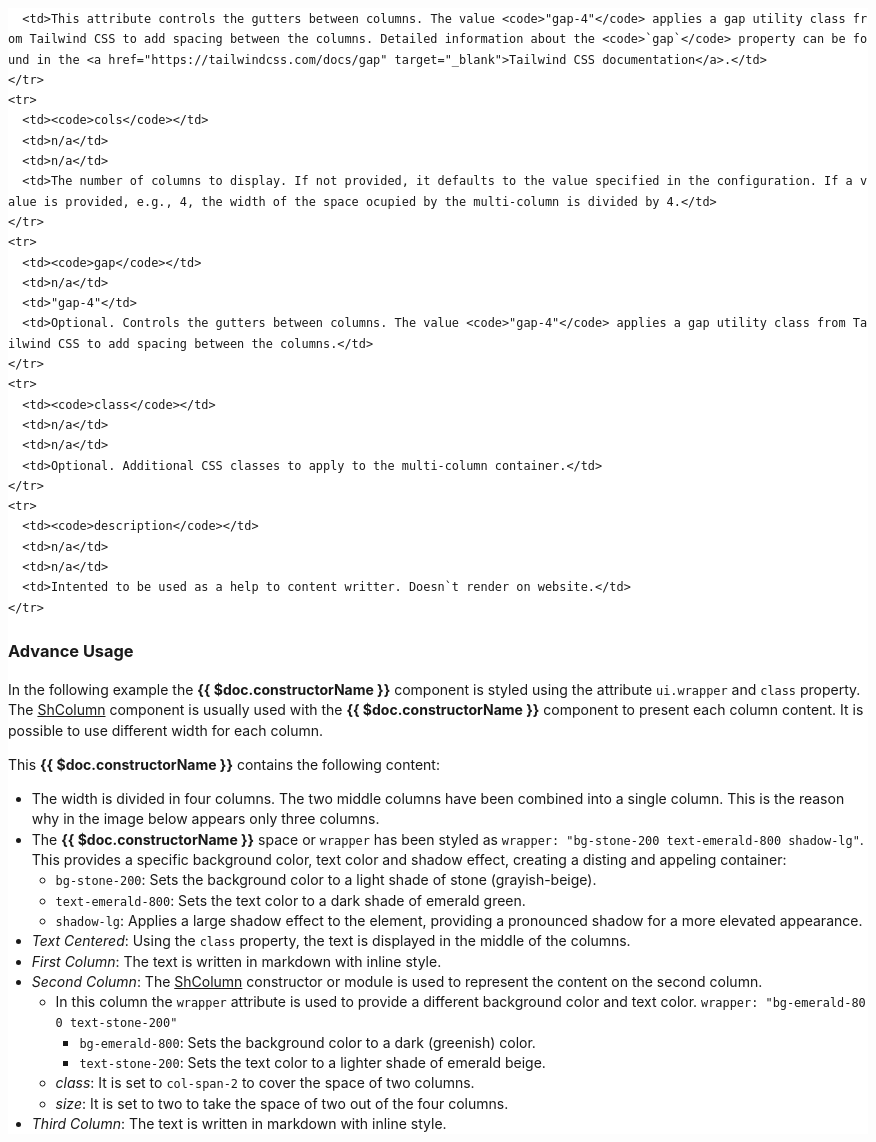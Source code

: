       <td>This attribute controls the gutters between columns. The value <code>"gap-4"</code> applies a gap utility class from Tailwind CSS to add spacing between the columns. Detailed information about the <code>`gap`</code> property can be found in the <a href="https://tailwindcss.com/docs/gap" target="_blank">Tailwind CSS documentation</a>.</td>
    </tr>
    <tr>
      <td><code>cols</code></td>
      <td>n/a</td>
      <td>n/a</td>
      <td>The number of columns to display. If not provided, it defaults to the value specified in the configuration. If a value is provided, e.g., 4, the width of the space ocupied by the multi-column is divided by 4.</td>
    </tr>
    <tr>
      <td><code>gap</code></td>
      <td>n/a</td>
      <td>"gap-4"</td>
      <td>Optional. Controls the gutters between columns. The value <code>"gap-4"</code> applies a gap utility class from Tailwind CSS to add spacing between the columns.</td>
    </tr>
    <tr>
      <td><code>class</code></td>
      <td>n/a</td>
      <td>n/a</td>
      <td>Optional. Additional CSS classes to apply to the multi-column container.</td>
    </tr>
    <tr>
      <td><code>description</code></td>
      <td>n/a</td>
      <td>n/a</td>
      <td>Intented to be used as a help to content writter. Doesn`t render on website.</td>
    </tr>
  </tbody>
</table>

### Advance Usage
In the following example the <b>{{ $doc.constructorName }}</b> component is styled using the attribute `ui.wrapper` and `class` property. The [ShColumn](/guidelines/components/sh-column) component is usually used with the <b>{{ $doc.constructorName }}</b> component to present each column content. It is possible to use different width for each column.

This <b>{{ $doc.constructorName }}</b> contains the following content:
* The width is divided in four columns. The two middle columns have been combined into a single column. This is the reason why in the image below appears only three columns.
* The <b>{{ $doc.constructorName }}</b> space or `wrapper` has been styled as `wrapper: "bg-stone-200 text-emerald-800 shadow-lg"`. This provides a specific background color, text color and shadow effect, creating a disting and appeling container:
  * `bg-stone-200`: Sets the background color to a light shade of stone (grayish-beige).
  * `text-emerald-800`: Sets the text color to a dark shade of emerald green.
  * `shadow-lg`: Applies a large shadow effect to the element, providing a pronounced shadow for a more elevated appearance.
* *Text Centered*: Using the `class` property, the text is displayed in the middle of the columns.
* *First Column*: The text is written in markdown with inline style.
* *Second Column*: The [ShColumn](/guidelines/components/sh-column) constructor or module is used to represent the content on the second column.
  * In this column the `wrapper` attribute is used to provide a different background color and text color.  `wrapper: "bg-emerald-800 text-stone-200"`
    * `bg-emerald-800`: Sets the background color to a dark (greenish) color.
    * `text-stone-200`: Sets the text color to a lighter shade of emerald beige.
  * *class*: It is set to `col-span-2` to cover the space of two columns.
  * *size*: It is set to two to take the space of two out of the four columns.
* *Third Column*: The text is written in markdown with inline style.
